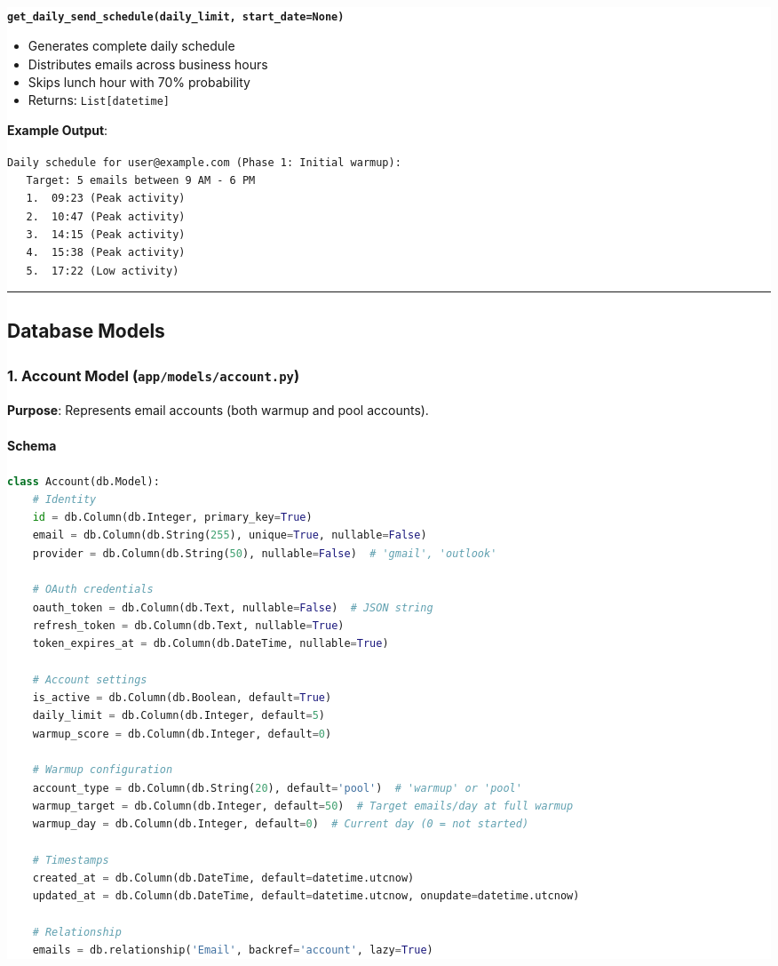 **`get_daily_send_schedule(daily_limit, start_date=None)`**
- Generates complete daily schedule
- Distributes emails across business hours
- Skips lunch hour with 70% probability
- Returns: `List[datetime]`

**Example Output**:
```
Daily schedule for user@example.com (Phase 1: Initial warmup):
   Target: 5 emails between 9 AM - 6 PM
   1.  09:23 (Peak activity)
   2.  10:47 (Peak activity)
   3.  14:15 (Peak activity)
   4.  15:38 (Peak activity)
   5.  17:22 (Low activity)
```

---

## Database Models

### 1. Account Model (`app/models/account.py`)

**Purpose**: Represents email accounts (both warmup and pool accounts).

#### Schema
```python
class Account(db.Model):
    # Identity
    id = db.Column(db.Integer, primary_key=True)
    email = db.Column(db.String(255), unique=True, nullable=False)
    provider = db.Column(db.String(50), nullable=False)  # 'gmail', 'outlook'
    
    # OAuth credentials
    oauth_token = db.Column(db.Text, nullable=False)  # JSON string
    refresh_token = db.Column(db.Text, nullable=True)
    token_expires_at = db.Column(db.DateTime, nullable=True)
    
    # Account settings
    is_active = db.Column(db.Boolean, default=True)
    daily_limit = db.Column(db.Integer, default=5)
    warmup_score = db.Column(db.Integer, default=0)
    
    # Warmup configuration
    account_type = db.Column(db.String(20), default='pool')  # 'warmup' or 'pool'
    warmup_target = db.Column(db.Integer, default=50)  # Target emails/day at full warmup
    warmup_day = db.Column(db.Integer, default=0)  # Current day (0 = not started)
    
    # Timestamps
    created_at = db.Column(db.DateTime, default=datetime.utcnow)
    updated_at = db.Column(db.DateTime, default=datetime.utcnow, onupdate=datetime.utcnow)
    
    # Relationship
    emails = db.relationship('Email', backref='account', lazy=True)
```
